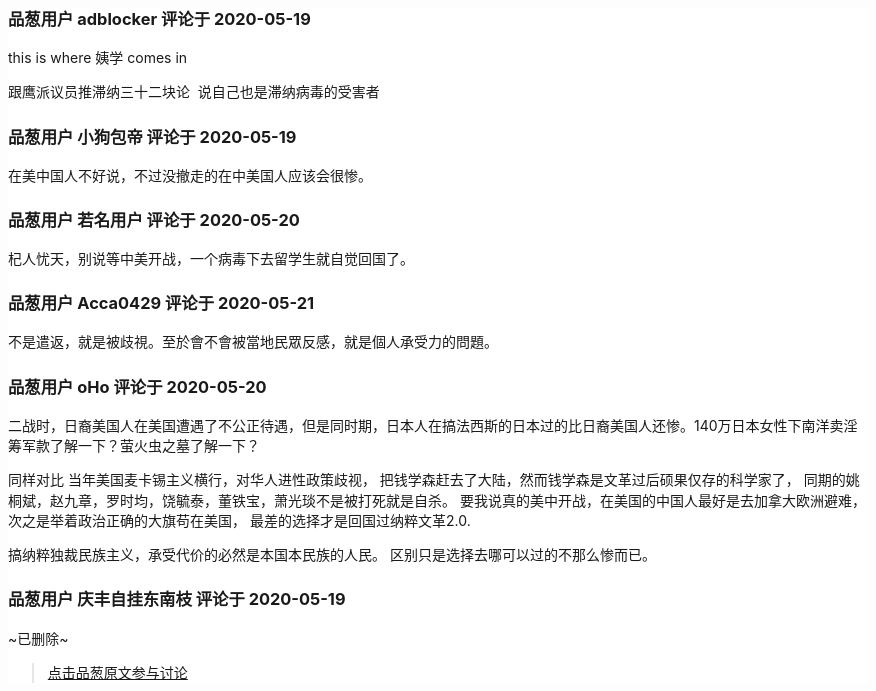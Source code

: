                 

### 品葱用户 **adblocker** 评论于 2020-05-19
        
this is where 姨学 comes in   
  
跟鹰派议员推滞纳三十二块论  说自己也是滞纳病毒的受害者
        
                

### 品葱用户 **小狗包帝** 评论于 2020-05-19
        
在美中国人不好说，不过没撤走的在中美国人应该会很惨。
        
                

### 品葱用户 **若名用户** 评论于 2020-05-20
        
杞人忧天，别说等中美开战，一个病毒下去留学生就自觉回国了。
        
                

### 品葱用户 **Acca0429** 评论于 2020-05-21
        
不是遣返，就是被歧視。至於會不會被當地民眾反感，就是個人承受力的問題。
        
                

### 品葱用户 **oHo** 评论于 2020-05-20
        
二战时，日裔美国人在美国遭遇了不公正待遇，但是同时期，日本人在搞法西斯的日本过的比日裔美国人还惨。140万日本女性下南洋卖淫筹军款了解一下？萤火虫之墓了解一下？  
  
同样对比 当年美国麦卡锡主义横行，对华人进性政策歧视， 把钱学森赶去了大陆，然而钱学森是文革过后硕果仅存的科学家了， 同期的姚桐斌，赵九章，罗时均，饶毓泰，董铁宝，萧光琰不是被打死就是自杀。 要我说真的美中开战，在美国的中国人最好是去加拿大欧洲避难，次之是举着政治正确的大旗苟在美国， 最差的选择才是回国过纳粹文革2.0.   
  
搞纳粹独裁民族主义，承受代价的必然是本国本民族的人民。 区别只是选择去哪可以过的不那么惨而已。
        
                

### 品葱用户 **庆丰自挂东南枝** 评论于 2020-05-19
        
~已删除~
        
                





> [点击品葱原文参与讨论](https://pincong.rocks/question/25539)

